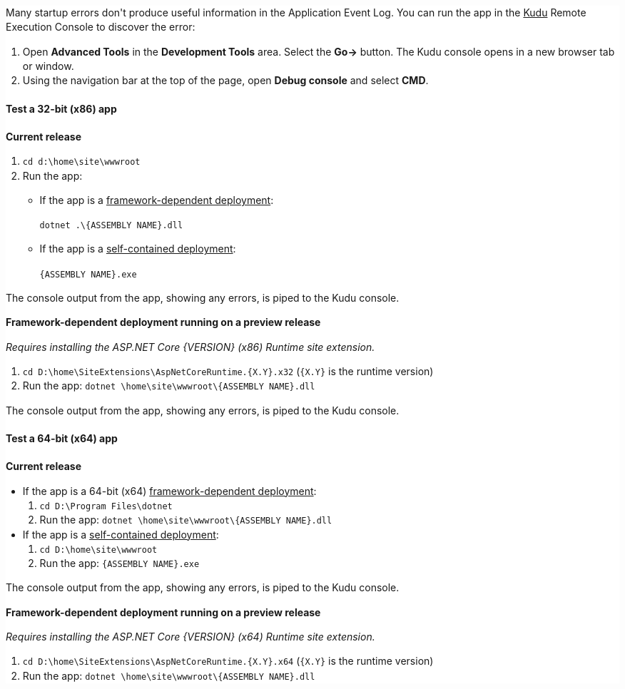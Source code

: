 Many startup errors don't produce useful information in the Application Event Log. You can run the app in the [Kudu](https://github.com/projectkudu/kudu/wiki) Remote Execution Console to discover the error:

1. Open **Advanced Tools** in the **Development Tools** area. Select the **Go&rarr;** button. The Kudu console opens in a new browser tab or window.
1. Using the navigation bar at the top of the page, open **Debug console** and select **CMD**.

#### Test a 32-bit (x86) app

**Current release**

1. `cd d:\home\site\wwwroot`
1. Run the app:
   * If the app is a [framework-dependent deployment](/dotnet/core/deploying/#framework-dependent-deployments-fdd):

     ```dotnetcli
     dotnet .\{ASSEMBLY NAME}.dll
     ```

   * If the app is a [self-contained deployment](/dotnet/core/deploying/#self-contained-deployments-scd):

     ```console
     {ASSEMBLY NAME}.exe
     ```

The console output from the app, showing any errors, is piped to the Kudu console.

**Framework-dependent deployment running on a preview release**

*Requires installing the ASP.NET Core {VERSION} (x86) Runtime site extension.*

1. `cd D:\home\SiteExtensions\AspNetCoreRuntime.{X.Y}.x32` (`{X.Y}` is the runtime version)
1. Run the app: `dotnet \home\site\wwwroot\{ASSEMBLY NAME}.dll`

The console output from the app, showing any errors, is piped to the Kudu console.

#### Test a 64-bit (x64) app

**Current release**

* If the app is a 64-bit (x64) [framework-dependent deployment](/dotnet/core/deploying/#framework-dependent-deployments-fdd):
  1. `cd D:\Program Files\dotnet`
  1. Run the app: `dotnet \home\site\wwwroot\{ASSEMBLY NAME}.dll`
* If the app is a [self-contained deployment](/dotnet/core/deploying/#self-contained-deployments-scd):
  1. `cd D:\home\site\wwwroot`
  1. Run the app: `{ASSEMBLY NAME}.exe`

The console output from the app, showing any errors, is piped to the Kudu console.

**Framework-dependent deployment running on a preview release**

*Requires installing the ASP.NET Core {VERSION} (x64) Runtime site extension.*

1. `cd D:\home\SiteExtensions\AspNetCoreRuntime.{X.Y}.x64` (`{X.Y}` is the runtime version)
1. Run the app: `dotnet \home\site\wwwroot\{ASSEMBLY NAME}.dll`
